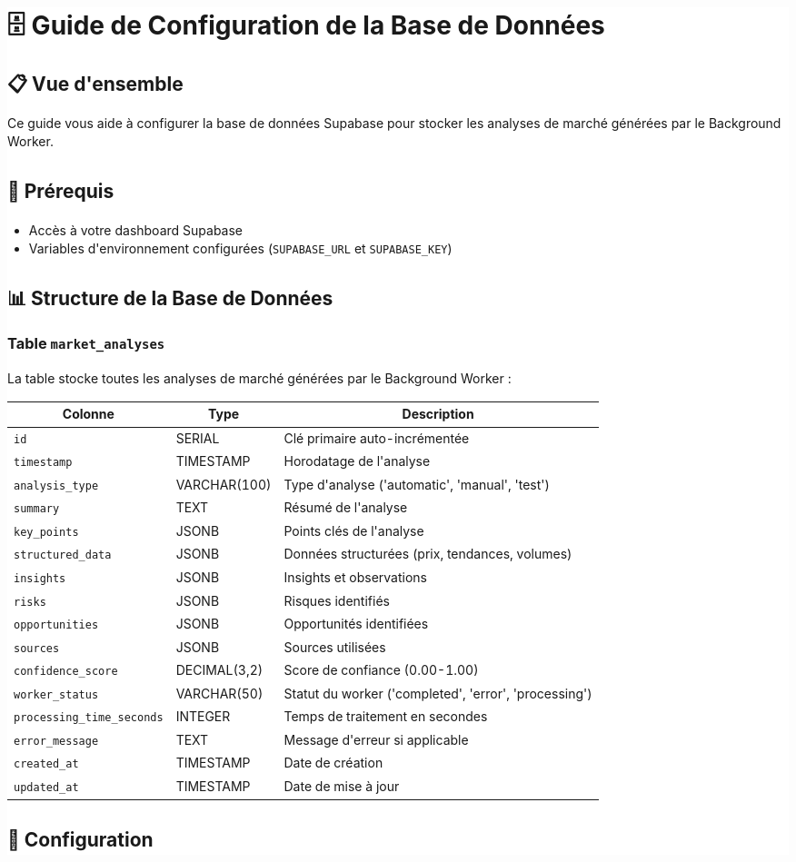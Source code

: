 # 🗄️ Guide de Configuration de la Base de Données

## 📋 Vue d'ensemble

Ce guide vous aide à configurer la base de données Supabase pour stocker les analyses de marché générées par le Background Worker.

## 🔧 Prérequis

- Accès à votre dashboard Supabase
- Variables d'environnement configurées (`SUPABASE_URL` et `SUPABASE_KEY`)

## 📊 Structure de la Base de Données

### Table `market_analyses`

La table stocke toutes les analyses de marché générées par le Background Worker :

| Colonne | Type | Description |
|---------|------|-------------|
| `id` | SERIAL | Clé primaire auto-incrémentée |
| `timestamp` | TIMESTAMP | Horodatage de l'analyse |
| `analysis_type` | VARCHAR(100) | Type d'analyse ('automatic', 'manual', 'test') |
| `summary` | TEXT | Résumé de l'analyse |
| `key_points` | JSONB | Points clés de l'analyse |
| `structured_data` | JSONB | Données structurées (prix, tendances, volumes) |
| `insights` | JSONB | Insights et observations |
| `risks` | JSONB | Risques identifiés |
| `opportunities` | JSONB | Opportunités identifiées |
| `sources` | JSONB | Sources utilisées |
| `confidence_score` | DECIMAL(3,2) | Score de confiance (0.00-1.00) |
| `worker_status` | VARCHAR(50) | Statut du worker ('completed', 'error', 'processing') |
| `processing_time_seconds` | INTEGER | Temps de traitement en secondes |
| `error_message` | TEXT | Message d'erreur si applicable |
| `created_at` | TIMESTAMP | Date de création |
| `updated_at` | TIMESTAMP | Date de mise à jour |

## 🚀 Configuration
